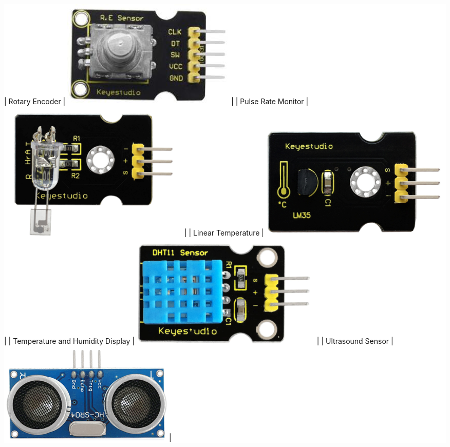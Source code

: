 | Rotary Encoder                                               | ![](media/7ddc78775509ce88d6f51334d0ba0880.jpeg)     |
| Pulse Rate Monitor                                           | ![](media/a19a0e30e543b2a49cf0535721893150.png)      |
| Linear Temperature                                           | ![](media/5c4dae8f9556b0307c104f4df48578be.png)      |
| Temperature and Humidity Display                             | ![](media/56dccb4d4f43465c54af8d1934b85848.png)      |
| Ultrasound Sensor                                            | ![](media/beaa63d52a3346603685f0cb461b2cb5.png)      |